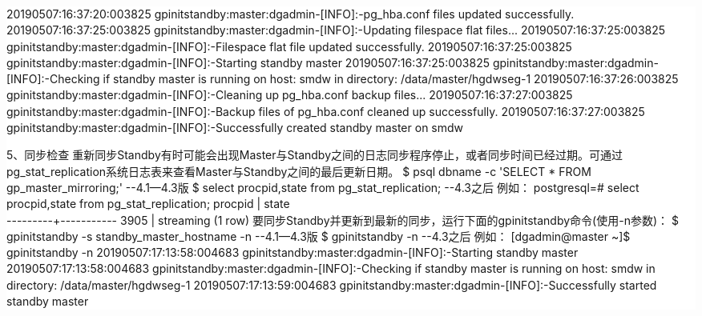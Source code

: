 20190507:16:37:20:003825 gpinitstandby:master:dgadmin-[INFO]:-pg_hba.conf files updated successfully.
20190507:16:37:25:003825 gpinitstandby:master:dgadmin-[INFO]:-Updating filespace flat files...
20190507:16:37:25:003825 gpinitstandby:master:dgadmin-[INFO]:-Filespace flat file updated successfully.
20190507:16:37:25:003825 gpinitstandby:master:dgadmin-[INFO]:-Starting standby master
20190507:16:37:25:003825 gpinitstandby:master:dgadmin-[INFO]:-Checking if standby master is running on host: smdw  in directory: /data/master/hgdwseg-1
20190507:16:37:26:003825 gpinitstandby:master:dgadmin-[INFO]:-Cleaning up pg_hba.conf backup files...
20190507:16:37:27:003825 gpinitstandby:master:dgadmin-[INFO]:-Backup files of pg_hba.conf cleaned up successfully.
20190507:16:37:27:003825 gpinitstandby:master:dgadmin-[INFO]:-Successfully created standby master on smdw
 
5、同步检查
重新同步Standby有时可能会出现Master与Standby之间的日志同步程序停止，或者同步时间已经过期。可通过pg_stat_replication系统日志表来查看Master与Standby之间的最后更新日期。
$ psql dbname -c 'SELECT * FROM gp_master_mirroring;'    --4.1—4.3版
$ select procpid,state from pg_stat_replication;  --4.3之后
例如：
postgresql=# select procpid,state from pg_stat_replication;
 procpid |   state  
---------+-----------
    3905 | streaming
(1 row)
要同步Standby并更新到最新的同步，运行下面的gpinitstandby命令(使用-n参数)：
$ gpinitstandby -s standby_master_hostname -n  --4.1—4.3版
$ gpinitstandby -n  --4.3之后
例如：
[dgadmin@master ~]$ gpinitstandby -n
20190507:17:13:58:004683 gpinitstandby:master:dgadmin-[INFO]:-Starting standby master
20190507:17:13:58:004683 gpinitstandby:master:dgadmin-[INFO]:-Checking if standby master is running on host: smdw  in directory: /data/master/hgdwseg-1
20190507:17:13:59:004683 gpinitstandby:master:dgadmin-[INFO]:-Successfully started standby master
 
 